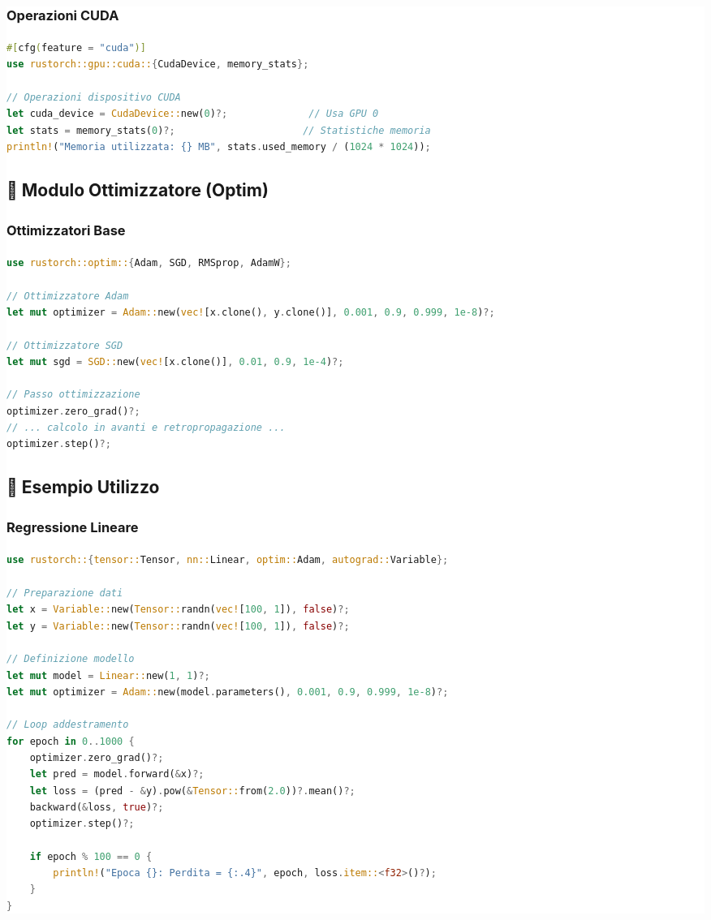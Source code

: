 ### Operazioni CUDA

```rust
#[cfg(feature = "cuda")]
use rustorch::gpu::cuda::{CudaDevice, memory_stats};

// Operazioni dispositivo CUDA
let cuda_device = CudaDevice::new(0)?;              // Usa GPU 0
let stats = memory_stats(0)?;                      // Statistiche memoria
println!("Memoria utilizzata: {} MB", stats.used_memory / (1024 * 1024));
```

## 🎯 Modulo Ottimizzatore (Optim)

### Ottimizzatori Base

```rust
use rustorch::optim::{Adam, SGD, RMSprop, AdamW};

// Ottimizzatore Adam
let mut optimizer = Adam::new(vec![x.clone(), y.clone()], 0.001, 0.9, 0.999, 1e-8)?;

// Ottimizzatore SGD
let mut sgd = SGD::new(vec![x.clone()], 0.01, 0.9, 1e-4)?;

// Passo ottimizzazione
optimizer.zero_grad()?;
// ... calcolo in avanti e retropropagazione ...
optimizer.step()?;
```

## 📖 Esempio Utilizzo

### Regressione Lineare

```rust
use rustorch::{tensor::Tensor, nn::Linear, optim::Adam, autograd::Variable};

// Preparazione dati
let x = Variable::new(Tensor::randn(vec![100, 1]), false)?;
let y = Variable::new(Tensor::randn(vec![100, 1]), false)?;

// Definizione modello
let mut model = Linear::new(1, 1)?;
let mut optimizer = Adam::new(model.parameters(), 0.001, 0.9, 0.999, 1e-8)?;

// Loop addestramento
for epoch in 0..1000 {
    optimizer.zero_grad()?;
    let pred = model.forward(&x)?;
    let loss = (pred - &y).pow(&Tensor::from(2.0))?.mean()?;
    backward(&loss, true)?;
    optimizer.step()?;
    
    if epoch % 100 == 0 {
        println!("Epoca {}: Perdita = {:.4}", epoch, loss.item::<f32>()?);
    }
}
```
